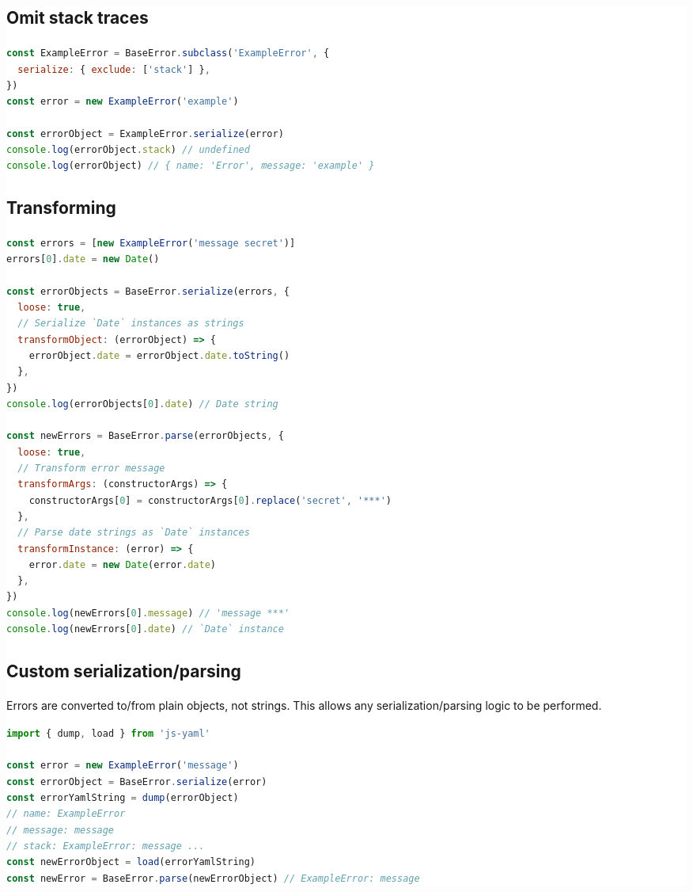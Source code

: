 ## Omit stack traces

```js
const ExampleError = BaseError.subclass('ExampleError', {
  serialize: { exclude: ['stack'] },
})
const error = new ExampleError('example')

const errorObject = ExampleError.serialize(error)
console.log(errorObject.stack) // undefined
console.log(errorObject) // { name: 'Error', message: 'example' }
```

## Transforming



```js
const errors = [new ExampleError('message secret')]
errors[0].date = new Date()

const errorObjects = BaseError.serialize(errors, {
  loose: true,
  // Serialize `Date` instances as strings
  transformObject: (errorObject) => {
    errorObject.date = errorObject.date.toString()
  },
})
console.log(errorObjects[0].date) // Date string

const newErrors = BaseError.parse(errorObjects, {
  loose: true,
  // Transform error message
  transformArgs: (constructorArgs) => {
    constructorArgs[0] = constructorArgs[0].replace('secret', '***')
  },
  // Parse date strings as `Date` instances
  transformInstance: (error) => {
    error.date = new Date(error.date)
  },
})
console.log(newErrors[0].message) // 'message ***'
console.log(newErrors[0].date) // `Date` instance
```

## Custom serialization/parsing

Errors are converted to/from plain objects, not strings. This allows any
serialization/parsing logic to be performed.

```js
import { dump, load } from 'js-yaml'

const error = new ExampleError('message')
const errorObject = BaseError.serialize(error)
const errorYamlString = dump(errorObject)
// name: ExampleError
// message: message
// stack: ExampleError: message ...
const newErrorObject = load(errorYamlString)
const newError = BaseError.parse(newErrorObject) // ExampleError: message
```
